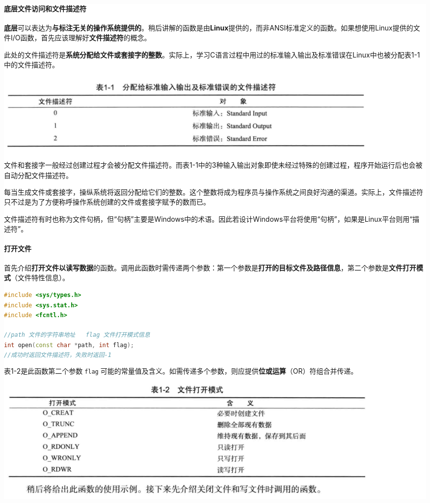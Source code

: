 #### 底层文件访问和文件描述符

**底层**可以表达为**与标注无关的操作系统提供的**。稍后讲解的函数是由**Linux**提供的，而非ANSI标准定义的函数。如果想使用Linux提供的文件I/O函数，首先应该理解好**文件描述符**的概念。

此处的文件描述符是**系统分配给文件或套接字的整数**。实际上，学习C语言过程中用过的标准输入输出及标准错误在Linux中也被分配表1-1中的文件描述符。

![QQ_1743608889386](assets/QQ_1743608889386.png)

文件和套接字一般经过创建过程才会被分配文件描述符。而表1-1中的3种输入输出对象即使未经过特殊的创建过程，程序开始运行后也会被自动分配文件描述符。



每当生成文件或套接字，操纵系统将返回分配给它们的整数。这个整数将成为程序员与操作系统之间良好沟通的渠道。实际上，文件描述符只不过是为了方便称呼操作系统创建的文件或套接字赋予的数而已。

文件描述符有时也称为文件句柄，但“句柄”主要是Windows中的术语。因此若设计Windows平台将使用“句柄”，如果是Linux平台则用“描述符”。



#### 打开文件

首先介绍**打开文件以读写数据**的函数。调用此函数时需传递两个参数：第一个参数是**打开的目标文件及路径信息**，第二个参数是**文件打开模式**（文件特性信息）。

```cpp
#include <sys/types.h>
#include <sys.stat.h>
#include <fcntl.h>

//path 文件的字符串地址   flag 文件打开模式信息
int open(const char *path, int flag);
//成功时返回文件描述符，失败时返回-1
```

表1-2是此函数第二个参数 `flag` 可能的常量值及含义。如需传递多个参数，则应提供**位或运算**（OR）符组合并传递。

![QQ_1743609538845](assets/QQ_1743609538845.png)
